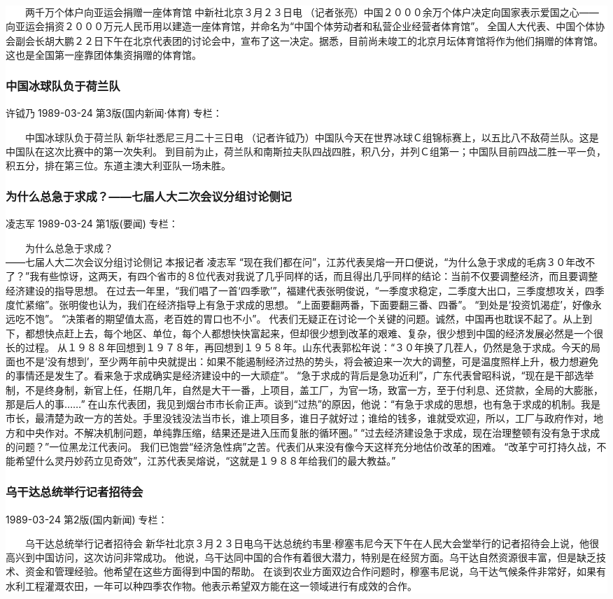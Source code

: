 　　两千万个体户向亚运会捐赠一座体育馆
    中新社北京３月２３日电  （记者张亮）中国２０００余万个体户决定向国家表示爱国之心——向亚运会捐资２０００万元人民币用以建造一座体育馆，并命名为“中国个体劳动者和私营企业经营者体育馆”。
    全国人大代表、中国个体协会副会长胡大鹏２２日下午在北京代表团的讨论会中，宣布了这一决定。据悉，目前尚未竣工的北京月坛体育馆将作为他们捐赠的体育馆。这也是全国第一座靠团体集资捐赠的体育馆。


### 中国冰球队负于荷兰队
许钺乃
1989-03-24
第3版(国内新闻·体育)
专栏：

　　中国冰球队负于荷兰队
    新华社悉尼三月二十三日电  （记者许钺乃）中国队今天在世界冰球Ｃ组锦标赛上，以五比八不敌荷兰队。这是中国队在这次比赛中的第一次失利。
    到目前为止，荷兰队和南斯拉夫队四战四胜，积八分，并列Ｃ组第一；中国队目前四战二胜一平一负，积五分，排在第三位。东道主澳大利亚队一场未胜。


### 为什么总急于求成？——七届人大二次会议分组讨论侧记
凌志军
1989-03-24
第1版(要闻)
专栏：

　　为什么总急于求成？        
    ——七届人大二次会议分组讨论侧记
    本报记者  凌志军
    “现在我们都在问”，江苏代表吴熔一开口便说，“为什么急于求成的毛病３０年改不了？”我有些惊讶，这两天，有四个省市的８位代表对我说了几乎同样的话，而且得出几乎同样的结论：当前不仅要调整经济，而且要调整经济建设的指导思想。
    在过去一年里，“我们唱了一首‘四季歌’”，福建代表张明俊说，“一季度求稳定，二季度大出口，三季度想攻关，四季度忙紧缩”。张明俊也认为，我们在经济指导上有急于求成的思想。
    “上面要翻两番，下面要翻三番、四番”。
    “到处是‘投资饥渴症’，好像永远吃不饱”。
    “决策者的期望值太高，老百姓的胃口也不小”。
    代表们无疑正在讨论一个关键的问题。诚然，中国再也耽误不起了。从上到下，都想快点赶上去，每个地区、单位，每个人都想快快富起来，但却很少想到改革的艰难、复杂，很少想到中国的经济发展必然是一个很长的过程。
    从１９８８年回想到１９７８年，再回想到１９５８年。山东代表郭松年说：“３０年换了几茬人，仍然是急于求成。今天的局面也不是‘没有想到’，至少两年前中央就提出：如果不能遏制经济过热的势头，将会被迫来一次大的调整，可是温度照样上升，极力想避免的事情还是发生了。看来急于求成确实是经济建设中的一大顽症”。
    “急于求成的背后是急功近利”，广东代表曾昭科说，“现在是干部选举制，不是终身制，新官上任，任期几年，自然是大干一番，上项目，盖工厂，为官一场，致富一方，至于付利息、还贷款，全局的大膨胀，那是后人的事……”
    在山东代表团，我见到烟台市市长俞正声。谈到“过热”的原因，他说：“有急于求成的思想，也有急于求成的机制。我是市长，最清楚为政一方的苦处。手里没钱没法当市长，谁上项目多，谁日子就好过；谁给的钱多，谁就受欢迎，所以，工厂与政府作对，地方和中央作对。不解决机制问题，单纯靠压缩，结果还是进入压而复胀的循环圈。”
    “过去经济建设急于求成，现在治理整顿有没有急于求成的问题？”一位黑龙江代表问。
    我们已饱尝“经济急性病”之苦。代表们从来没有像今天这样充分地估价改革的困难。
    “改革宁可打持久战，不能希望什么灵丹妙药立见奇效”，江苏代表吴熔说，“这就是１９８８年给我们的最大教益。”


### 乌干达总统举行记者招待会

1989-03-24
第2版(国内新闻)
专栏：

　　乌干达总统举行记者招待会
    新华社北京３月２３日电乌干达总统约韦里·穆塞韦尼今天下午在人民大会堂举行的记者招待会上说，他很高兴到中国访问，这次访问非常成功。
    他说，乌干达同中国的合作有着很大潜力，特别是在经贸方面。乌干达自然资源很丰富，但是缺乏技术、资金和管理经验。他希望在这些方面得到中国的帮助。
    在谈到农业方面双边合作问题时，穆塞韦尼说，乌干达气候条件非常好，如果有水利工程灌溉农田，一年可以种四季农作物。他表示希望双方能在这一领域进行有成效的合作。
